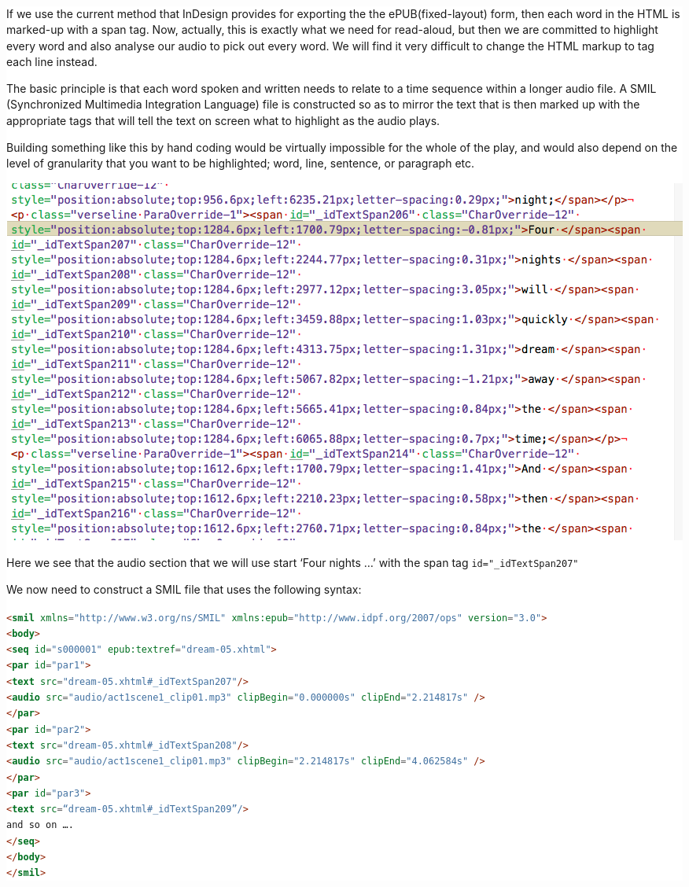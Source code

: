 If we use the current method that InDesign provides for exporting the the ePUB(fixed-layout) form, then each word in the HTML is marked-up with a span tag. Now, actually, this is exactly what we need for read-aloud, but then we are committed to highlight every word and also analyse our audio to pick out every word. We will find it very difficult to change the HTML markup to tag each line instead.

The basic principle is that each word spoken and written needs to relate to a time sequence within a longer audio file. A SMIL (Synchronized Multimedia Integration Language) file is constructed so as to mirror the text that is then marked up with the appropriate tags that will tell the text on screen what to highlight as the audio plays.

Building something like this by hand coding would be virtually impossible for the whole of the play, and would also depend on the level of granularity that you want to be highlighted; word, line, sentence, or paragraph etc.

![Here we see the complex markup](../media/image6.png)

Here we see that the audio section that we will use start ‘Four nights …’ with the span tag `id="_idTextSpan207"`

We now need to construct a SMIL file that uses the following syntax:

```html
<smil xmlns="http://www.w3.org/ns/SMIL" xmlns:epub="http://www.idpf.org/2007/ops" version="3.0">
<body>
<seq id="s000001" epub:textref="dream-05.xhtml">
<par id="par1">
<text src="dream-05.xhtml#_idTextSpan207"/>
<audio src="audio/act1scene1_clip01.mp3" clipBegin="0.000000s" clipEnd="2.214817s" />
</par>
<par id="par2">
<text src="dream-05.xhtml#_idTextSpan208"/>
<audio src="audio/act1scene1_clip01.mp3" clipBegin="2.214817s" clipEnd="4.062584s" />
</par>
<par id="par3">
<text src=“dream-05.xhtml#_idTextSpan209”/>
and so on ….
</seq>
</body>
</smil>
```
